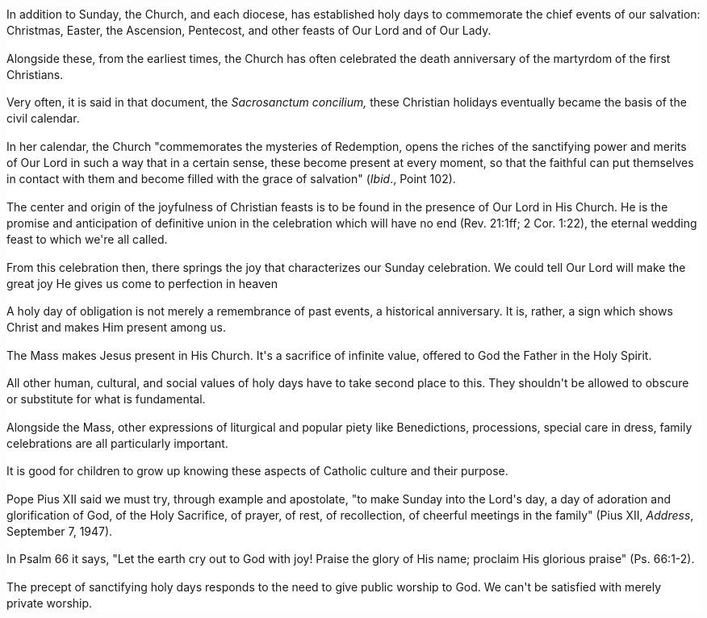 In addition to Sunday, the Church, and each diocese, has established
holy days to commemorate the chief events of our salvation: Christmas,
Easter, the Ascension, Pentecost, and other feasts of Our Lord and of
Our Lady.

Alongside these, from the earliest times, the Church has often
celebrated the death anniversary of the martyrdom of the first
Christians.

Very often, it is said in that document, the *Sacrosanctum concilium,*
these Christian holidays eventually became the basis of the civil
calendar.

In her calendar, the Church "commemorates the mysteries of Redemption,
opens the riches of the sanctifying power and merits of Our Lord in such
a way that in a certain sense, these become present at every moment, so
that the faithful can put themselves in contact with them and become
filled with the grace of salvation" (*Ibid*., Point 102).

The center and origin of the joyfulness of Christian feasts is to be
found in the presence of Our Lord in His Church. He is the promise and
anticipation of definitive union in the celebration which will have no
end (Rev. 21:1ff; 2 Cor. 1:22), the eternal wedding feast to which
we\'re all called.

From this celebration then, there springs the joy that characterizes our
Sunday celebration. We could tell Our Lord will make the great joy He
gives us come to perfection in heaven

A holy day of obligation is not merely a remembrance of past events, a
historical anniversary. It is, rather, a sign which shows Christ and
makes Him present among us.

The Mass makes Jesus present in His Church. It\'s a sacrifice of
infinite value, offered to God the Father in the Holy Spirit.

All other human, cultural, and social values of holy days have to take
second place to this. They shouldn\'t be allowed to obscure or
substitute for what is fundamental.

Alongside the Mass, other expressions of liturgical and popular piety
like Benedictions, processions, special care in dress, family
celebrations are all particularly important.

It is good for children to grow up knowing these aspects of Catholic
culture and their purpose.

Pope Pius XII said we must try, through example and apostolate, "to make
Sunday into the Lord\'s day, a day of adoration and glorification of
God, of the Holy Sacrifice, of prayer, of rest, of recollection, of
cheerful meetings in the family" (Pius XII, *Address*, September 7,
1947).

In Psalm 66 it says, "Let the earth cry out to God with joy! Praise the
glory of His name; proclaim His glorious praise" (Ps. 66:1-2).

The precept of sanctifying holy days responds to the need to give public
worship to God. We can\'t be satisfied with merely private worship.
